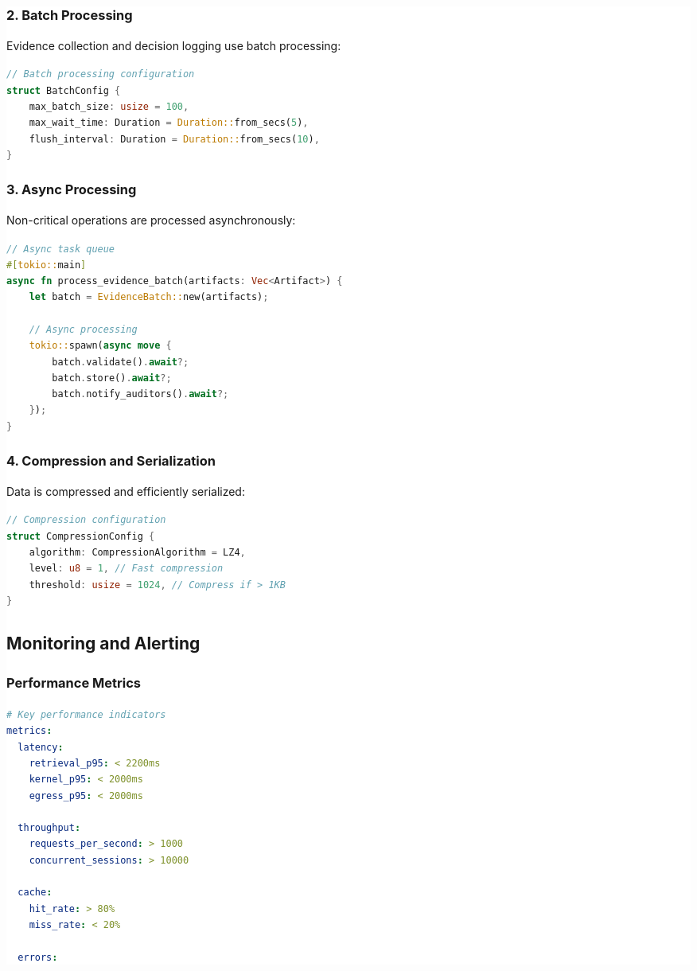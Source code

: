 ### 2. Batch Processing

Evidence collection and decision logging use batch processing:

```rust
// Batch processing configuration
struct BatchConfig {
    max_batch_size: usize = 100,
    max_wait_time: Duration = Duration::from_secs(5),
    flush_interval: Duration = Duration::from_secs(10),
}
```

### 3. Async Processing

Non-critical operations are processed asynchronously:

```rust
// Async task queue
#[tokio::main]
async fn process_evidence_batch(artifacts: Vec<Artifact>) {
    let batch = EvidenceBatch::new(artifacts);
    
    // Async processing
    tokio::spawn(async move {
        batch.validate().await?;
        batch.store().await?;
        batch.notify_auditors().await?;
    });
}
```

### 4. Compression and Serialization

Data is compressed and efficiently serialized:

```rust
// Compression configuration
struct CompressionConfig {
    algorithm: CompressionAlgorithm = LZ4,
    level: u8 = 1, // Fast compression
    threshold: usize = 1024, // Compress if > 1KB
}
```

## Monitoring and Alerting

### Performance Metrics

```yaml
# Key performance indicators
metrics:
  latency:
    retrieval_p95: < 2200ms
    kernel_p95: < 2000ms
    egress_p95: < 2000ms
    
  throughput:
    requests_per_second: > 1000
    concurrent_sessions: > 10000
    
  cache:
    hit_rate: > 80%
    miss_rate: < 20%
    
  errors:
```